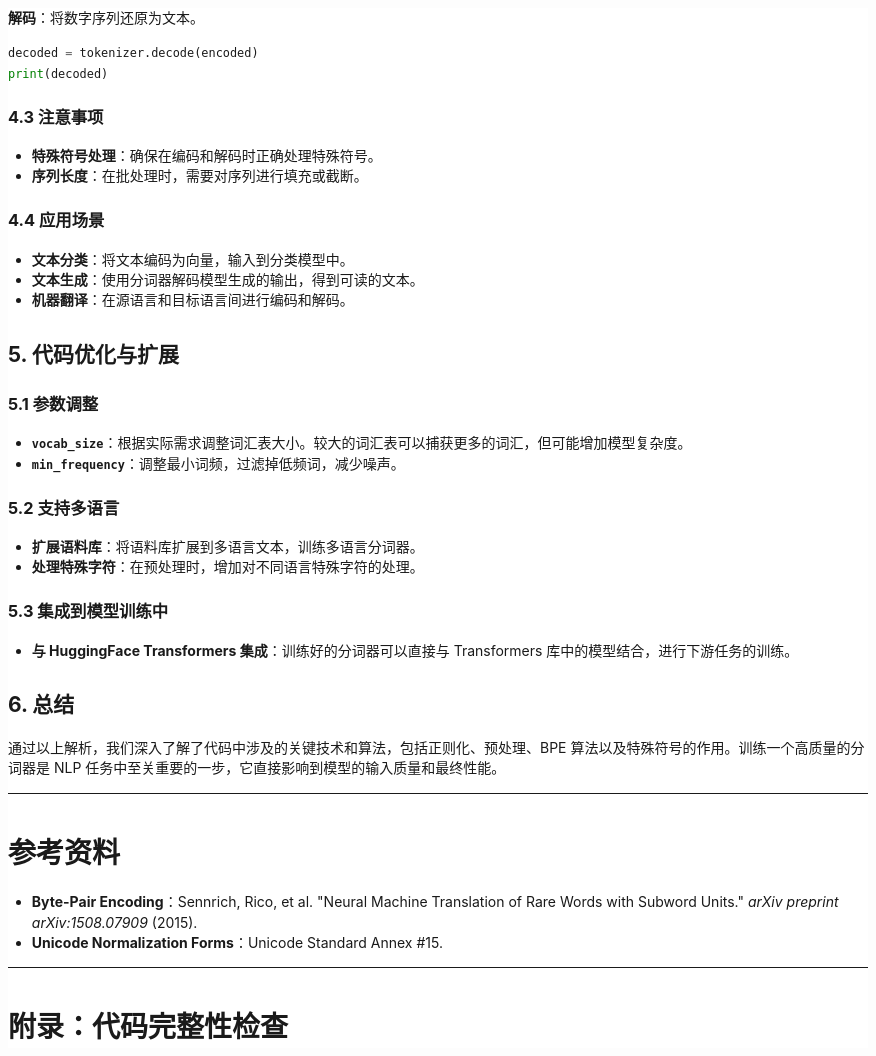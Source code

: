 **解码**：将数字序列还原为文本。

```python
decoded = tokenizer.decode(encoded)
print(decoded)
```

### 4.3 注意事项

- **特殊符号处理**：确保在编码和解码时正确处理特殊符号。
- **序列长度**：在批处理时，需要对序列进行填充或截断。

### 4.4 应用场景

- **文本分类**：将文本编码为向量，输入到分类模型中。
- **文本生成**：使用分词器解码模型生成的输出，得到可读的文本。
- **机器翻译**：在源语言和目标语言间进行编码和解码。

## 5. 代码优化与扩展

### 5.1 参数调整

- **`vocab_size`**：根据实际需求调整词汇表大小。较大的词汇表可以捕获更多的词汇，但可能增加模型复杂度。
- **`min_frequency`**：调整最小词频，过滤掉低频词，减少噪声。

### 5.2 支持多语言

- **扩展语料库**：将语料库扩展到多语言文本，训练多语言分词器。
- **处理特殊字符**：在预处理时，增加对不同语言特殊字符的处理。

### 5.3 集成到模型训练中

- **与 HuggingFace Transformers 集成**：训练好的分词器可以直接与 Transformers 库中的模型结合，进行下游任务的训练。

## 6. 总结

通过以上解析，我们深入了解了代码中涉及的关键技术和算法，包括正则化、预处理、BPE 算法以及特殊符号的作用。训练一个高质量的分词器是 NLP 任务中至关重要的一步，它直接影响到模型的输入质量和最终性能。

---

# 参考资料

- **Byte-Pair Encoding**：Sennrich, Rico, et al. "Neural Machine Translation of Rare Words with Subword Units." *arXiv preprint arXiv:1508.07909* (2015).
- **Unicode Normalization Forms**：Unicode Standard Annex #15.

---

# 附录：代码完整性检查
